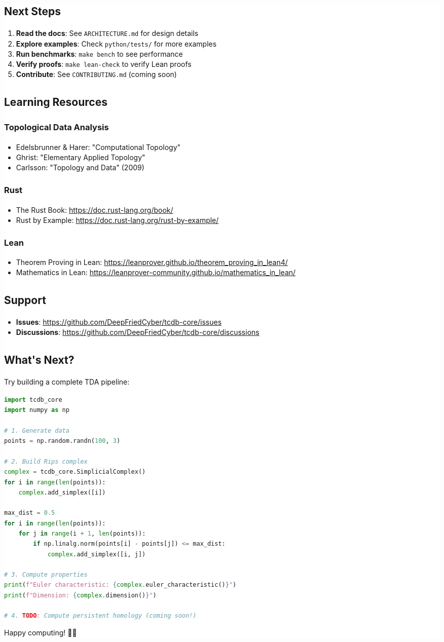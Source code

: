## Next Steps

1. **Read the docs**: See `ARCHITECTURE.md` for design details
2. **Explore examples**: Check `python/tests/` for more examples
3. **Run benchmarks**: `make bench` to see performance
4. **Verify proofs**: `make lean-check` to verify Lean proofs
5. **Contribute**: See `CONTRIBUTING.md` (coming soon)

## Learning Resources

### Topological Data Analysis
- Edelsbrunner & Harer: "Computational Topology"
- Ghrist: "Elementary Applied Topology"
- Carlsson: "Topology and Data" (2009)

### Rust
- The Rust Book: https://doc.rust-lang.org/book/
- Rust by Example: https://doc.rust-lang.org/rust-by-example/

### Lean
- Theorem Proving in Lean: https://leanprover.github.io/theorem_proving_in_lean4/
- Mathematics in Lean: https://leanprover-community.github.io/mathematics_in_lean/

## Support

- **Issues**: https://github.com/DeepFriedCyber/tcdb-core/issues
- **Discussions**: https://github.com/DeepFriedCyber/tcdb-core/discussions

## What's Next?

Try building a complete TDA pipeline:

```python
import tcdb_core
import numpy as np

# 1. Generate data
points = np.random.randn(100, 3)

# 2. Build Rips complex
complex = tcdb_core.SimplicialComplex()
for i in range(len(points)):
    complex.add_simplex([i])

max_dist = 0.5
for i in range(len(points)):
    for j in range(i + 1, len(points)):
        if np.linalg.norm(points[i] - points[j]) <= max_dist:
            complex.add_simplex([i, j])

# 3. Compute properties
print(f"Euler characteristic: {complex.euler_characteristic()}")
print(f"Dimension: {complex.dimension()}")

# 4. TODO: Compute persistent homology (coming soon!)
```

Happy computing! 🦀🔬

